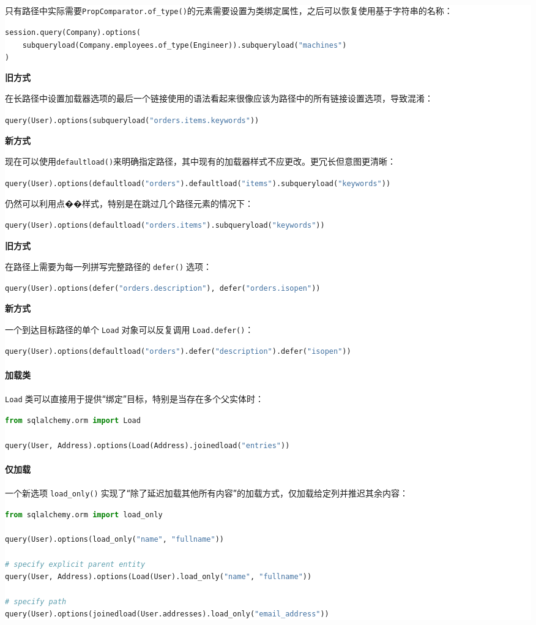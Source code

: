 只有路径中实际需要`PropComparator.of_type()`的元素需要设置为类绑定属性，之后可以恢复使用基于字符串的名称：

```py
session.query(Company).options(
    subqueryload(Company.employees.of_type(Engineer)).subqueryload("machines")
)
```

**旧方式**

在长路径中设置加载器选项的最后一个链接使用的语法看起来很像应该为路径中的所有链接设置选项，导致混淆：

```py
query(User).options(subqueryload("orders.items.keywords"))
```

**新方式**

现在可以使用`defaultload()`来明确指定路径，其中现有的加载器样式不应更改。更冗长但意图更清晰：

```py
query(User).options(defaultload("orders").defaultload("items").subqueryload("keywords"))
```

仍然可以利用点��样式，特别是在跳过几个路径元素的情况下：

```py
query(User).options(defaultload("orders.items").subqueryload("keywords"))
```

**旧方式**

在路径上需要为每一列拼写完整路径的 `defer()` 选项：

```py
query(User).options(defer("orders.description"), defer("orders.isopen"))
```

**新方式**

一个到达目标路径的单个 `Load` 对象可以反复调用 `Load.defer()`：

```py
query(User).options(defaultload("orders").defer("description").defer("isopen"))
```

#### 加载类

`Load` 类可以直接用于提供“绑定”目标，特别是当存在多个父实体时：

```py
from sqlalchemy.orm import Load

query(User, Address).options(Load(Address).joinedload("entries"))
```

#### 仅加载

一个新选项 `load_only()` 实现了“除了延迟加载其他所有内容”的加载方式，仅加载给定列并推迟其余内容：

```py
from sqlalchemy.orm import load_only

query(User).options(load_only("name", "fullname"))

# specify explicit parent entity
query(User, Address).options(Load(User).load_only("name", "fullname"))

# specify path
query(User).options(joinedload(User.addresses).load_only("email_address"))
```
